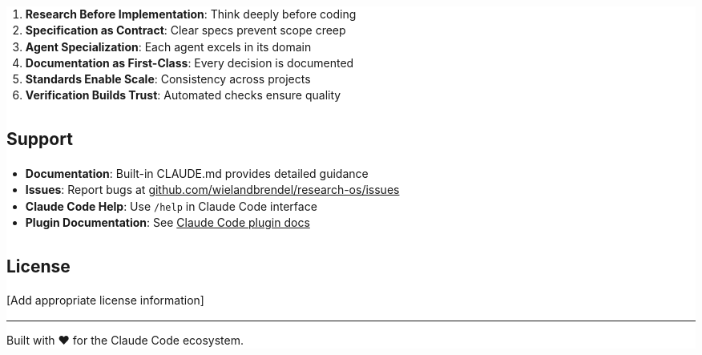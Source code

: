 1. **Research Before Implementation**: Think deeply before coding
2. **Specification as Contract**: Clear specs prevent scope creep
3. **Agent Specialization**: Each agent excels in its domain
4. **Documentation as First-Class**: Every decision is documented
5. **Standards Enable Scale**: Consistency across projects
6. **Verification Builds Trust**: Automated checks ensure quality

## Support

- **Documentation**: Built-in CLAUDE.md provides detailed guidance
- **Issues**: Report bugs at [github.com/wielandbrendel/research-os/issues](https://github.com/wielandbrendel/research-os/issues)
- **Claude Code Help**: Use `/help` in Claude Code interface
- **Plugin Documentation**: See [Claude Code plugin docs](https://docs.claude.com/en/docs/claude-code/plugins)

## License

[Add appropriate license information]

---

Built with ❤️ for the Claude Code ecosystem.